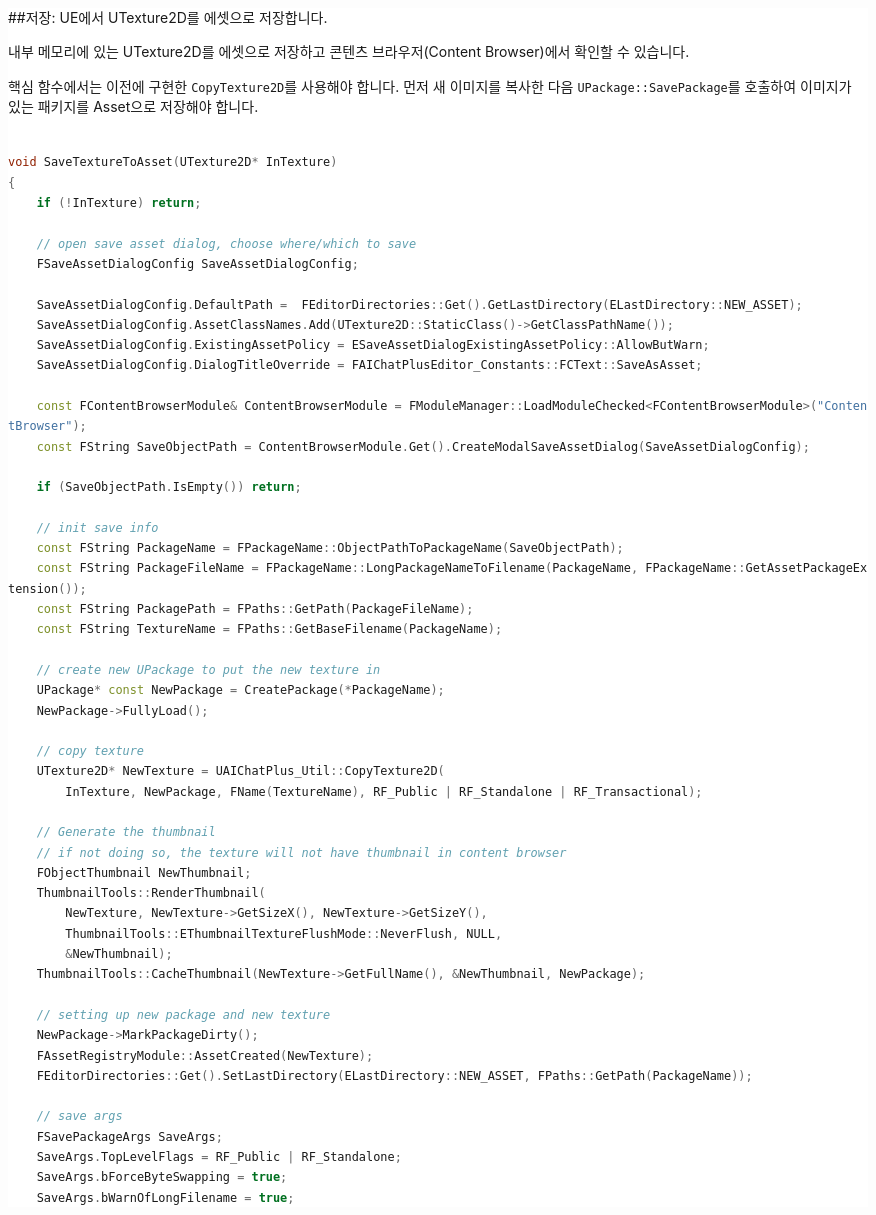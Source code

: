 
##저장: UE에서 UTexture2D를 에셋으로 저장합니다.

내부 메모리에 있는 UTexture2D를 에셋으로 저장하고 콘텐츠 브라우저(Content Browser)에서 확인할 수 있습니다.

핵심 함수에서는 이전에 구현한 `CopyTexture2D`를 사용해야 합니다. 먼저 새 이미지를 복사한 다음 `UPackage::SavePackage`를 호출하여 이미지가 있는 패키지를 Asset으로 저장해야 합니다.

```cpp

void SaveTextureToAsset(UTexture2D* InTexture)
{
	if (!InTexture) return;

	// open save asset dialog, choose where/which to save
	FSaveAssetDialogConfig SaveAssetDialogConfig;

	SaveAssetDialogConfig.DefaultPath =  FEditorDirectories::Get().GetLastDirectory(ELastDirectory::NEW_ASSET);
	SaveAssetDialogConfig.AssetClassNames.Add(UTexture2D::StaticClass()->GetClassPathName());
	SaveAssetDialogConfig.ExistingAssetPolicy = ESaveAssetDialogExistingAssetPolicy::AllowButWarn;
	SaveAssetDialogConfig.DialogTitleOverride = FAIChatPlusEditor_Constants::FCText::SaveAsAsset;

	const FContentBrowserModule& ContentBrowserModule = FModuleManager::LoadModuleChecked<FContentBrowserModule>("ContentBrowser");
	const FString SaveObjectPath = ContentBrowserModule.Get().CreateModalSaveAssetDialog(SaveAssetDialogConfig);

	if (SaveObjectPath.IsEmpty()) return;

	// init save info
	const FString PackageName = FPackageName::ObjectPathToPackageName(SaveObjectPath);
	const FString PackageFileName = FPackageName::LongPackageNameToFilename(PackageName, FPackageName::GetAssetPackageExtension());
	const FString PackagePath = FPaths::GetPath(PackageFileName);
	const FString TextureName = FPaths::GetBaseFilename(PackageName);

	// create new UPackage to put the new texture in
	UPackage* const NewPackage = CreatePackage(*PackageName);
	NewPackage->FullyLoad();

	// copy texture
	UTexture2D* NewTexture = UAIChatPlus_Util::CopyTexture2D(
		InTexture, NewPackage, FName(TextureName), RF_Public | RF_Standalone | RF_Transactional);

	// Generate the thumbnail
	// if not doing so, the texture will not have thumbnail in content browser
	FObjectThumbnail NewThumbnail;
	ThumbnailTools::RenderThumbnail(
		NewTexture, NewTexture->GetSizeX(), NewTexture->GetSizeY(),
		ThumbnailTools::EThumbnailTextureFlushMode::NeverFlush, NULL,
		&NewThumbnail);
	ThumbnailTools::CacheThumbnail(NewTexture->GetFullName(), &NewThumbnail, NewPackage);

	// setting up new package and new texture
	NewPackage->MarkPackageDirty();
	FAssetRegistryModule::AssetCreated(NewTexture);
	FEditorDirectories::Get().SetLastDirectory(ELastDirectory::NEW_ASSET, FPaths::GetPath(PackageName));

	// save args
	FSavePackageArgs SaveArgs;
	SaveArgs.TopLevelFlags = RF_Public | RF_Standalone;
	SaveArgs.bForceByteSwapping = true;
	SaveArgs.bWarnOfLongFilename = true;

```
